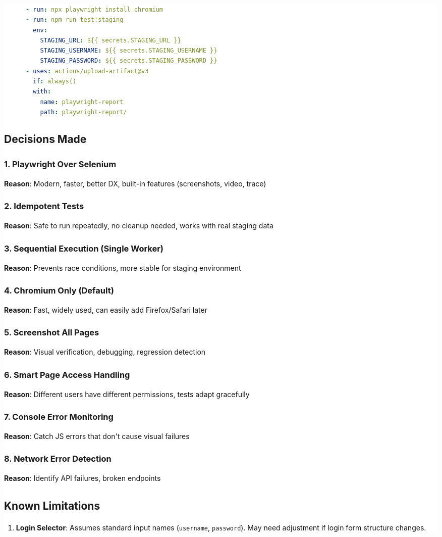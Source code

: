 ```yaml
      - run: npx playwright install chromium
      - run: npm run test:staging
        env:
          STAGING_URL: ${{ secrets.STAGING_URL }}
          STAGING_USERNAME: ${{ secrets.STAGING_USERNAME }}
          STAGING_PASSWORD: ${{ secrets.STAGING_PASSWORD }}
      - uses: actions/upload-artifact@v3
        if: always()
        with:
          name: playwright-report
          path: playwright-report/
```

## Decisions Made

### 1. Playwright Over Selenium

**Reason**: Modern, faster, better DX, built-in features (screenshots, video, trace)

### 2. Idempotent Tests

**Reason**: Safe to run repeatedly, no cleanup needed, works with real staging data

### 3. Sequential Execution (Single Worker)

**Reason**: Prevents race conditions, more stable for staging environment

### 4. Chromium Only (Default)

**Reason**: Fast, widely used, can easily add Firefox/Safari later

### 5. Screenshot All Pages

**Reason**: Visual verification, debugging, regression detection

### 6. Smart Page Access Handling

**Reason**: Different users have different permissions, tests adapt gracefully

### 7. Console Error Monitoring

**Reason**: Catch JS errors that don't cause visual failures

### 8. Network Error Detection

**Reason**: Identify API failures, broken endpoints

## Known Limitations

1. **Login Selector**: Assumes standard input names (`username`, `password`). May need adjustment if login form structure changes.
